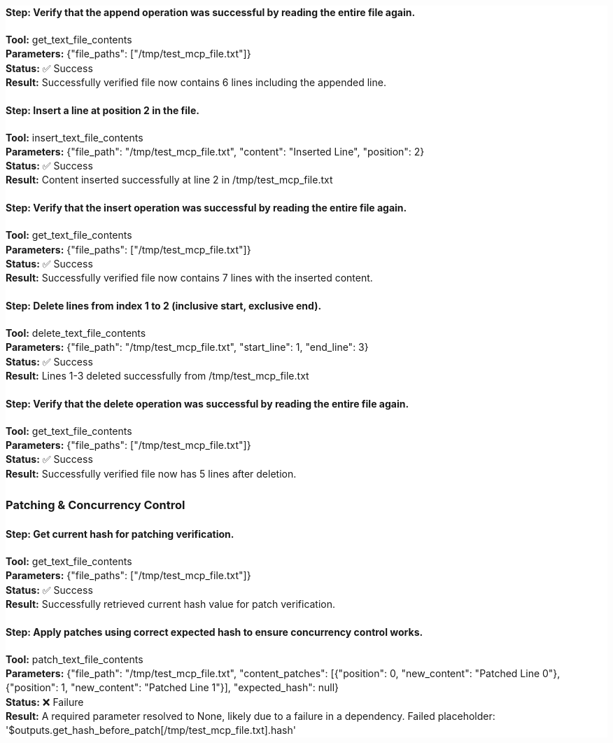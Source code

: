 #### Step: Verify that the append operation was successful by reading the entire file again.
**Tool:** get_text_file_contents  
**Parameters:** {"file_paths": ["/tmp/test_mcp_file.txt"]}  
**Status:** ✅ Success  
**Result:** Successfully verified file now contains 6 lines including the appended line.

#### Step: Insert a line at position 2 in the file.
**Tool:** insert_text_file_contents  
**Parameters:** {"file_path": "/tmp/test_mcp_file.txt", "content": "Inserted Line", "position": 2}  
**Status:** ✅ Success  
**Result:** Content inserted successfully at line 2 in /tmp/test_mcp_file.txt

#### Step: Verify that the insert operation was successful by reading the entire file again.
**Tool:** get_text_file_contents  
**Parameters:** {"file_paths": ["/tmp/test_mcp_file.txt"]}  
**Status:** ✅ Success  
**Result:** Successfully verified file now contains 7 lines with the inserted content.

#### Step: Delete lines from index 1 to 2 (inclusive start, exclusive end).
**Tool:** delete_text_file_contents  
**Parameters:** {"file_path": "/tmp/test_mcp_file.txt", "start_line": 1, "end_line": 3}  
**Status:** ✅ Success  
**Result:** Lines 1-3 deleted successfully from /tmp/test_mcp_file.txt

#### Step: Verify that the delete operation was successful by reading the entire file again.
**Tool:** get_text_file_contents  
**Parameters:** {"file_paths": ["/tmp/test_mcp_file.txt"]}  
**Status:** ✅ Success  
**Result:** Successfully verified file now has 5 lines after deletion.

### Patching & Concurrency Control

#### Step: Get current hash for patching verification.
**Tool:** get_text_file_contents  
**Parameters:** {"file_paths": ["/tmp/test_mcp_file.txt"]}  
**Status:** ✅ Success  
**Result:** Successfully retrieved current hash value for patch verification.

#### Step: Apply patches using correct expected hash to ensure concurrency control works.
**Tool:** patch_text_file_contents  
**Parameters:** {"file_path": "/tmp/test_mcp_file.txt", "content_patches": [{"position": 0, "new_content": "Patched Line 0"}, {"position": 1, "new_content": "Patched Line 1"}], "expected_hash": null}  
**Status:** ❌ Failure  
**Result:** A required parameter resolved to None, likely due to a failure in a dependency. Failed placeholder: '$outputs.get_hash_before_patch[/tmp/test_mcp_file.txt].hash'
